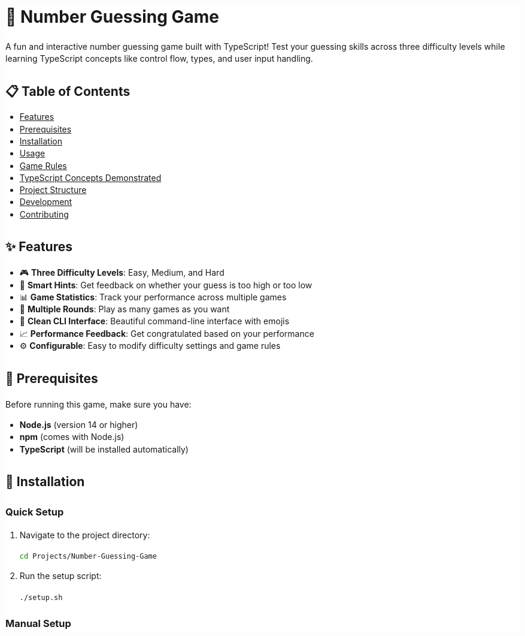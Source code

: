 # 🎯 Number Guessing Game

A fun and interactive number guessing game built with TypeScript! Test your guessing skills across three difficulty levels while learning TypeScript concepts like control flow, types, and user input handling.

## 📋 Table of Contents

- [Features](#-features)
- [Prerequisites](#-prerequisites)
- [Installation](#-installation)
- [Usage](#-usage)
- [Game Rules](#-game-rules)
- [TypeScript Concepts Demonstrated](#-typescript-concepts-demonstrated)
- [Project Structure](#-project-structure)
- [Development](#-development)
- [Contributing](#-contributing)

## ✨ Features

- 🎮 **Three Difficulty Levels**: Easy, Medium, and Hard
- 🧠 **Smart Hints**: Get feedback on whether your guess is too high or too low
- 📊 **Game Statistics**: Track your performance across multiple games
- 🔄 **Multiple Rounds**: Play as many games as you want
- 🎨 **Clean CLI Interface**: Beautiful command-line interface with emojis
- 📈 **Performance Feedback**: Get congratulated based on your performance
- ⚙️ **Configurable**: Easy to modify difficulty settings and game rules

## 🔧 Prerequisites

Before running this game, make sure you have:

- **Node.js** (version 14 or higher)
- **npm** (comes with Node.js)
- **TypeScript** (will be installed automatically)

## 🚀 Installation

### Quick Setup

1. Navigate to the project directory:
   ```bash
   cd Projects/Number-Guessing-Game
   ```

2. Run the setup script:
   ```bash
   ./setup.sh
   ```

### Manual Setup
